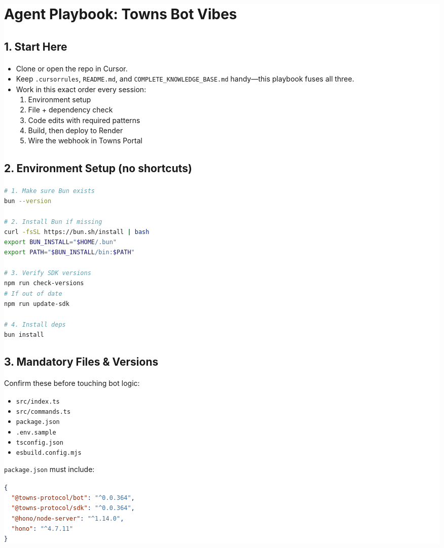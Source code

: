 # Agent Playbook: Towns Bot Vibes

## 1. Start Here
- Clone or open the repo in Cursor.
- Keep `.cursorrules`, `README.md`, and `COMPLETE_KNOWLEDGE_BASE.md` handy—this playbook fuses all three.
- Work in this exact order every session:
  1. Environment setup
  2. File + dependency check
  3. Code edits with required patterns
  4. Build, then deploy to Render
  5. Wire the webhook in Towns Portal

## 2. Environment Setup (no shortcuts)
```bash
# 1. Make sure Bun exists
bun --version

# 2. Install Bun if missing
curl -fsSL https://bun.sh/install | bash
export BUN_INSTALL="$HOME/.bun"
export PATH="$BUN_INSTALL/bin:$PATH"

# 3. Verify SDK versions
npm run check-versions
# If out of date
npm run update-sdk

# 4. Install deps
bun install
```

## 3. Mandatory Files & Versions
Confirm these before touching bot logic:
- `src/index.ts`
- `src/commands.ts`
- `package.json`
- `.env.sample`
- `tsconfig.json`
- `esbuild.config.mjs`

`package.json` must include:
```json
{
  "@towns-protocol/bot": "^0.0.364",
  "@towns-protocol/sdk": "^0.0.364",
  "@hono/node-server": "^1.14.0",
  "hono": "^4.7.11"
}
```
